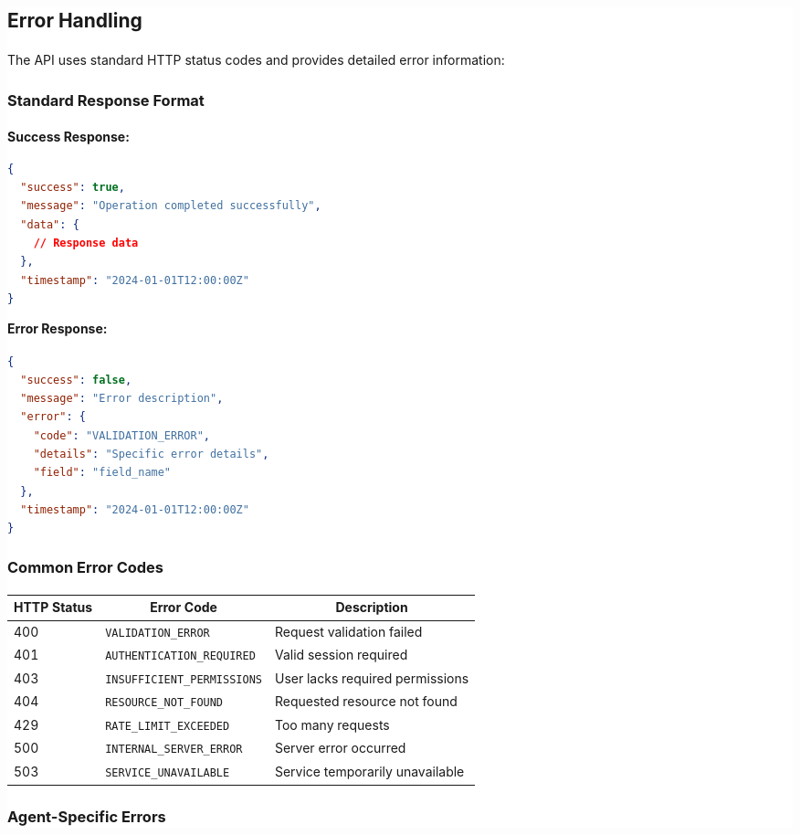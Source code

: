 ## Error Handling

The API uses standard HTTP status codes and provides detailed error information:

### Standard Response Format

**Success Response:**

```json
{
  "success": true,
  "message": "Operation completed successfully",
  "data": {
    // Response data
  },
  "timestamp": "2024-01-01T12:00:00Z"
}
```

**Error Response:**

```json
{
  "success": false,
  "message": "Error description",
  "error": {
    "code": "VALIDATION_ERROR",
    "details": "Specific error details",
    "field": "field_name"
  },
  "timestamp": "2024-01-01T12:00:00Z"
}
```

### Common Error Codes

| HTTP Status | Error Code                 | Description                     |
| ----------- | -------------------------- | ------------------------------- |
| 400         | `VALIDATION_ERROR`         | Request validation failed       |
| 401         | `AUTHENTICATION_REQUIRED`  | Valid session required          |
| 403         | `INSUFFICIENT_PERMISSIONS` | User lacks required permissions |
| 404         | `RESOURCE_NOT_FOUND`       | Requested resource not found    |
| 429         | `RATE_LIMIT_EXCEEDED`      | Too many requests               |
| 500         | `INTERNAL_SERVER_ERROR`    | Server error occurred           |
| 503         | `SERVICE_UNAVAILABLE`      | Service temporarily unavailable |

### Agent-Specific Errors
